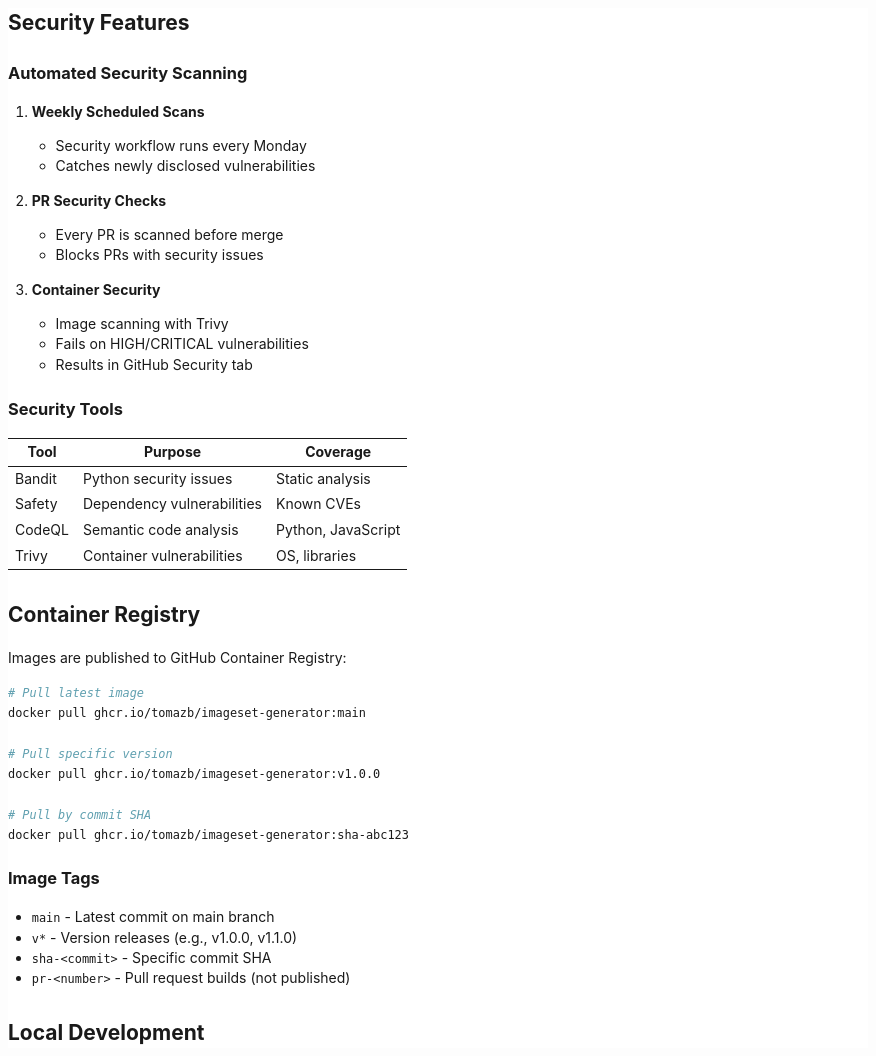 ## Security Features

### Automated Security Scanning

1. **Weekly Scheduled Scans**
   - Security workflow runs every Monday
   - Catches newly disclosed vulnerabilities

2. **PR Security Checks**
   - Every PR is scanned before merge
   - Blocks PRs with security issues

3. **Container Security**
   - Image scanning with Trivy
   - Fails on HIGH/CRITICAL vulnerabilities
   - Results in GitHub Security tab

### Security Tools

| Tool | Purpose | Coverage |
|------|---------|----------|
| Bandit | Python security issues | Static analysis |
| Safety | Dependency vulnerabilities | Known CVEs |
| CodeQL | Semantic code analysis | Python, JavaScript |
| Trivy | Container vulnerabilities | OS, libraries |

## Container Registry

Images are published to GitHub Container Registry:

```bash
# Pull latest image
docker pull ghcr.io/tomazb/imageset-generator:main

# Pull specific version
docker pull ghcr.io/tomazb/imageset-generator:v1.0.0

# Pull by commit SHA
docker pull ghcr.io/tomazb/imageset-generator:sha-abc123
```

### Image Tags

- `main` - Latest commit on main branch
- `v*` - Version releases (e.g., v1.0.0, v1.1.0)
- `sha-<commit>` - Specific commit SHA
- `pr-<number>` - Pull request builds (not published)

## Local Development
